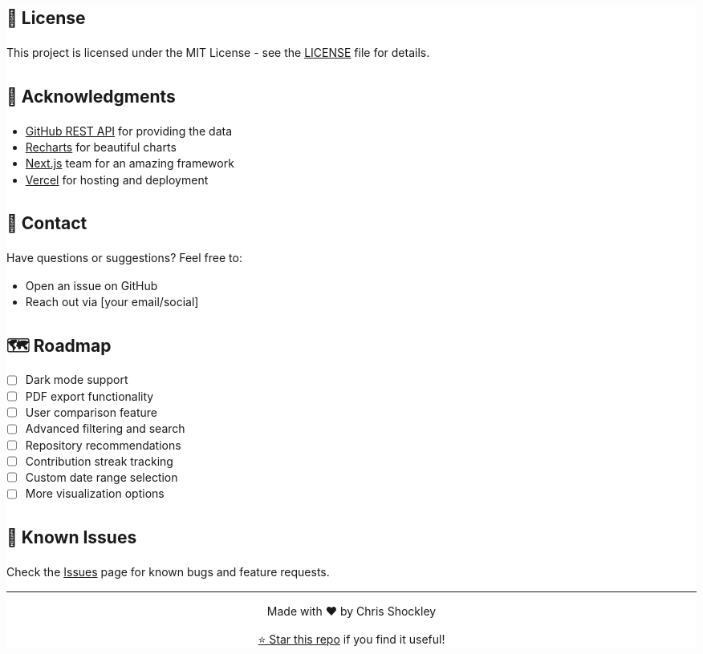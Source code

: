 ## 📝 License

This project is licensed under the MIT License - see the [LICENSE](LICENSE) file for details.

## 🙏 Acknowledgments

- [GitHub REST API](https://docs.github.com/en/rest) for providing the data
- [Recharts](https://recharts.org/) for beautiful charts
- [Next.js](https://nextjs.org/) team for an amazing framework
- [Vercel](https://vercel.com/) for hosting and deployment

## 📧 Contact

Have questions or suggestions? Feel free to:
- Open an issue on GitHub
- Reach out via [your email/social]

## 🗺️ Roadmap

- [ ] Dark mode support
- [ ] PDF export functionality
- [ ] User comparison feature
- [ ] Advanced filtering and search
- [ ] Repository recommendations
- [ ] Contribution streak tracking
- [ ] Custom date range selection
- [ ] More visualization options

## 🐛 Known Issues

Check the [Issues](https://github.com/yourusername/github-analyzer/issues) page for known bugs and feature requests.

---

<p align="center">Made with ❤️ by Chris Shockley</p>
<p align="center">
  <a href="https://github.com/yourusername/github-analyzer">⭐ Star this repo</a> if you find it useful!
</p>